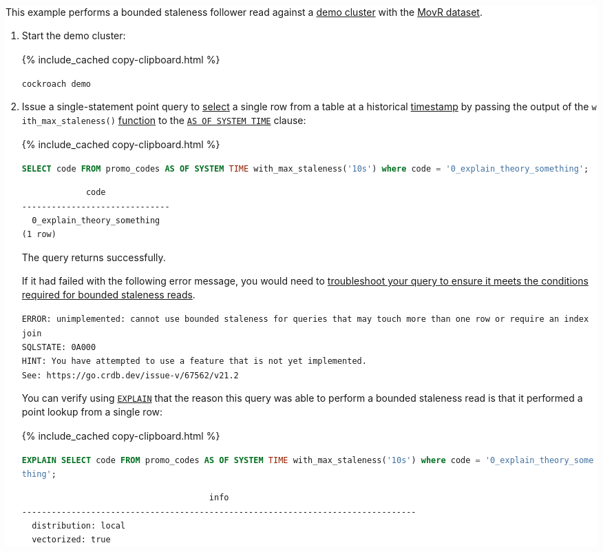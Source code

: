 This example performs a bounded staleness follower read against a [demo cluster](cockroach-demo.html) with the [MovR dataset](movr.html).

1. Start the demo cluster:

    {% include_cached copy-clipboard.html %}
    ~~~ shell
    cockroach demo
    ~~~

1. Issue a single-statement point query to [select](selection-queries.html) a single row from a table at a historical [timestamp](timestamp.html) by passing the output of the `with_max_staleness()` [function](functions-and-operators.html) to the [`AS OF SYSTEM TIME`](as-of-system-time.html) clause:

    {% include_cached copy-clipboard.html %}
    ~~~ sql
    SELECT code FROM promo_codes AS OF SYSTEM TIME with_max_staleness('10s') where code = '0_explain_theory_something';
    ~~~

    ~~~
                 code
    ------------------------------
      0_explain_theory_something
    (1 row)
    ~~~

    The query returns successfully.

    If it had failed with the following error message, you would need to [troubleshoot your query to ensure it meets the conditions required for bounded staleness reads](#bounded-staleness-read-limitations).

    ~~~
    ERROR: unimplemented: cannot use bounded staleness for queries that may touch more than one row or require an index join
    SQLSTATE: 0A000
    HINT: You have attempted to use a feature that is not yet implemented.
    See: https://go.crdb.dev/issue-v/67562/v21.2
    ~~~

    You can verify using [`EXPLAIN`](explain.html) that the reason this query was able to perform a bounded staleness read is that it performed a point lookup from a single row:

    {% include_cached copy-clipboard.html %}
    ~~~ sql
    EXPLAIN SELECT code FROM promo_codes AS OF SYSTEM TIME with_max_staleness('10s') where code = '0_explain_theory_something';
    ~~~

    ~~~
                                          info
    --------------------------------------------------------------------------------
      distribution: local
      vectorized: true
